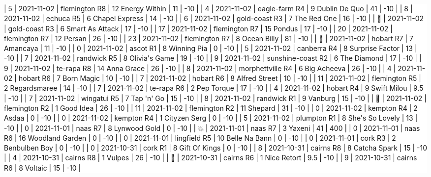 | 5                 | 2021-11-02 | flemington R8          | 12 Energy Within     |  11   |      -10 |
| 4                 | 2021-11-02 | eagle-farm R4          | 9 Dublin De Quo      |  41   |      -10 |
| 8                 | 2021-11-02 | echuca R5              | 6 Chapel Express     |  14   |      -10 |
| 6                 | 2021-11-02 | gold-coast R3          | 7 The Red One        |  16   |      -10 |
| :2nd_place_medal: | 2021-11-02 | gold-coast R3          | 6 Smart As Attack    |  17   |      -10 |
| 17                | 2021-11-02 | flemington R7          | 15 Pondus            |  17   |      -10 |
| 20                | 2021-11-02 | flemington R7          | 12 Persan            |  26   |      -10 |
| 23                | 2021-11-02 | flemington R7          | 8 Ocean Billy        |  81   |      -10 |
| :2nd_place_medal: | 2021-11-02 | hobart R7              | 7 Amancaya           |  11   |      -10 |
| 0                 | 2021-11-02 | ascot R1               | 8 Winning Pia        |   0   |      -10 |
| 5                 | 2021-11-02 | canberra R4            | 8 Surprise Factor    |  13   |      -10 |
| 7                 | 2021-11-02 | randwick R5            | 8 Olivia's Game      |  19   |      -10 |
| 9                 | 2021-11-02 | sunshine-coast R2      | 6 The Diamond        |  17   |      -10 |
| 9                 | 2021-11-02 | te-rapa R8             | 14 Anna Grace        |  26   |      -10 |
| 8                 | 2021-11-02 | morphettville R4       | 6 Big Acheeva        |  26   |      -10 |
| 4                 | 2021-11-02 | hobart R6              | 7 Born Magic         |  10   |      -10 |
| 7                 | 2021-11-02 | hobart R6              | 8 Alfred Street      |  10   |      -10 |
| 11                | 2021-11-02 | flemington R5          | 2 Regardsmaree       |  14   |      -10 |
| 7                 | 2021-11-02 | te-rapa R6             | 2 Pep Torque         |  17   |      -10 |
| 4                 | 2021-11-02 | hobart R4              | 9 Swift Milou        |   9.5 |      -10 |
| 7                 | 2021-11-02 | wingatui R5            | 7 Tap 'n' Go         |  15   |      -10 |
| 8                 | 2021-11-02 | randwick R1            | 9 Vanburg            |  15   |      -10 |
| :3rd_place_medal: | 2021-11-02 | flemington R2          | 1 Good Idea          |  26   |      -10 |
| 11                | 2021-11-02 | flemington R2          | 11 Shepard           |  31   |      -10 |
| 0                 | 2021-11-02 | kempton R4             | 2 Asdaa              |   0   |      -10 |
| 0                 | 2021-11-02 | kempton R4             | 1 Cityzen Serg       |   0   |      -10 |
| 5                 | 2021-11-02 | plumpton R1            | 8 She's So Lovely    |  13   |      -10 |
| 0                 | 2021-11-01 | naas R7                | 8 Lynwood Gold       |   0   |      -10 |
| :boom:            | 2021-11-01 | naas R7                | 3 Yaxeni             |  41   |      400 |
| 0                 | 2021-11-01 | naas R6                | 16 Woodland Garden   |   0   |      -10 |
| 0                 | 2021-11-01 | lingfield R5           | 10 Belle Na Bann     |   0   |      -10 |
| 0                 | 2021-11-01 | cork R3                | 2 Benbulben Boy      |   0   |      -10 |
| 0                 | 2021-10-31 | cork R1                | 8 Gift Of Kings      |   0   |      -10 |
| 8                 | 2021-10-31 | cairns R8              | 8 Catcha Spark       |  15   |      -10 |
| 4                 | 2021-10-31 | cairns R8              | 1 Vulpes             |  26   |      -10 |
| :3rd_place_medal: | 2021-10-31 | cairns R6              | 1 Nice Retort        |   9.5 |      -10 |
| 9                 | 2021-10-31 | cairns R6              | 8 Voltaic            |  15   |      -10 |